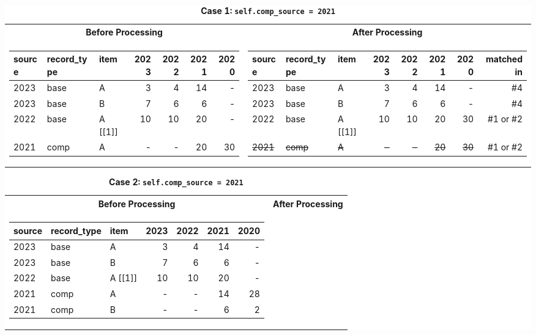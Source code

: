 </td></tr>
</table>

<table>
<caption><b>Case 1: <code>self.comp_source = 2021</code></b></caption>
<tr>
  <th>Before Processing</th>
  <th>After Processing</th>
</tr>
<tr><td>

| source | record_type | item    | 2023 | 2022 | 2021 | 2020 |
| :----- | :---------- | :------ | ---: | ---: | ---: | ---: |
| 2023   | base        | A       |    3 |    4 |   14 |    - |
| 2023   | base        | B       |    7 |    6 |    6 |    - |
| 2022   | base        | A [[1]] |   10 |   10 |   20 |    - |
| 2021   | comp        | A       |    - |    - |   20 |   30 |

</td><td>

| source   | record_type | item    |  2023 |  2022 |   2021 |      2020 | matched in |
| :------- | :---------- | :------ | ----: | ----: | -----: | --------: | ---------: |
| 2023     | base        | A       |     3 |     4 |     14 |         - |         #4 |
| 2023     | base        | B       |     7 |     6 |      6 |         - |         #4 |
| 2022     | base        | A [[1]] |    10 |    10 |     20 | <r>30</r> |   #1 or #2 |
| ~~2021~~ | ~~comp~~    | ~~A~~   | ~~-~~ | ~~-~~ | ~~20~~ |    ~~30~~ |   #1 or #2 |

</td></tr>
</table>

<table>
<caption><b>Case 2: <code>self.comp_source = 2021</code></b></caption>
<tr>
  <th>Before Processing</th>
  <th>After Processing</th>
</tr>
<tr><td>

| source | record_type | item    | 2023 | 2022 | 2021 | 2020 |
| :----- | :---------- | :------ | ---: | ---: | ---: | ---: |
| 2023   | base        | A       |    3 |    4 |   14 |    - |
| 2023   | base        | B       |    7 |    6 |    6 |    - |
| 2022   | base        | A [[1]] |   10 |   10 |   20 |    - |
| 2021   | comp        | A       |    - |    - |   14 |   28 |
| 2021   | comp        | B       |    - |    - |    6 |    2 |
